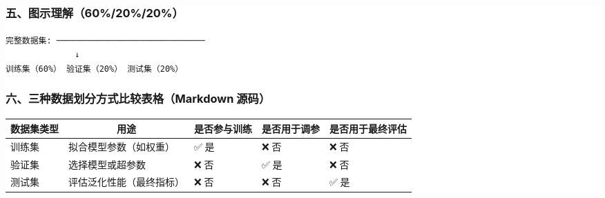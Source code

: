 ###  五、图示理解（60%/20%/20%）

```text
完整数据集: ──────────────────────────────
              ↓
训练集（60%） 验证集（20%） 测试集（20%）
```

### 六、三种数据划分方式比较表格（Markdown 源码）

| 数据集类型     | 用途                           | 是否参与训练 | 是否用于调参 | 是否用于最终评估 |
|----------------|--------------------------------|--------------|--------------|------------------|
| 训练集         | 拟合模型参数（如权重）         | ✅ 是         | ❌ 否         | ❌ 否             |
| 验证集         | 选择模型或超参数                | ❌ 否         | ✅ 是         | ❌ 否             |
| 测试集         | 评估泛化性能（最终指标）        | ❌ 否         | ❌ 否         | ✅ 是             |





